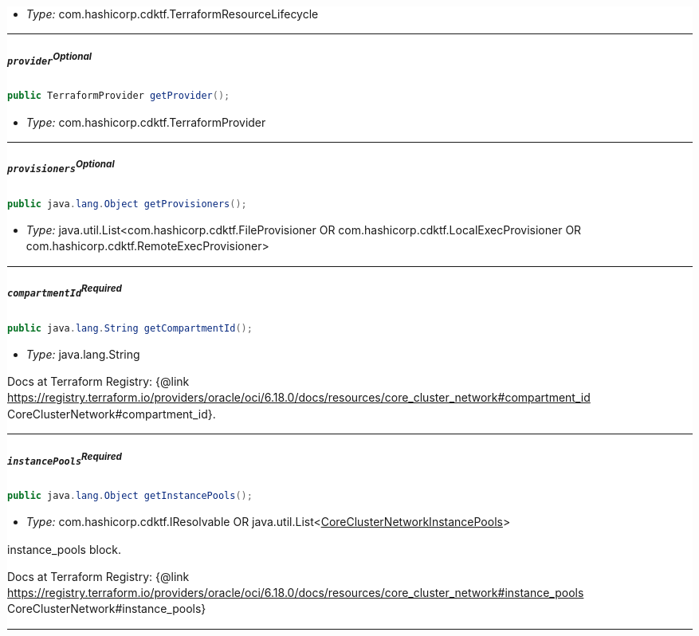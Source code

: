 - *Type:* com.hashicorp.cdktf.TerraformResourceLifecycle

---

##### `provider`<sup>Optional</sup> <a name="provider" id="rhizo-co-terraform-provider-oci.coreClusterNetwork.CoreClusterNetworkConfig.property.provider"></a>

```java
public TerraformProvider getProvider();
```

- *Type:* com.hashicorp.cdktf.TerraformProvider

---

##### `provisioners`<sup>Optional</sup> <a name="provisioners" id="rhizo-co-terraform-provider-oci.coreClusterNetwork.CoreClusterNetworkConfig.property.provisioners"></a>

```java
public java.lang.Object getProvisioners();
```

- *Type:* java.util.List<com.hashicorp.cdktf.FileProvisioner OR com.hashicorp.cdktf.LocalExecProvisioner OR com.hashicorp.cdktf.RemoteExecProvisioner>

---

##### `compartmentId`<sup>Required</sup> <a name="compartmentId" id="rhizo-co-terraform-provider-oci.coreClusterNetwork.CoreClusterNetworkConfig.property.compartmentId"></a>

```java
public java.lang.String getCompartmentId();
```

- *Type:* java.lang.String

Docs at Terraform Registry: {@link https://registry.terraform.io/providers/oracle/oci/6.18.0/docs/resources/core_cluster_network#compartment_id CoreClusterNetwork#compartment_id}.

---

##### `instancePools`<sup>Required</sup> <a name="instancePools" id="rhizo-co-terraform-provider-oci.coreClusterNetwork.CoreClusterNetworkConfig.property.instancePools"></a>

```java
public java.lang.Object getInstancePools();
```

- *Type:* com.hashicorp.cdktf.IResolvable OR java.util.List<<a href="#rhizo-co-terraform-provider-oci.coreClusterNetwork.CoreClusterNetworkInstancePools">CoreClusterNetworkInstancePools</a>>

instance_pools block.

Docs at Terraform Registry: {@link https://registry.terraform.io/providers/oracle/oci/6.18.0/docs/resources/core_cluster_network#instance_pools CoreClusterNetwork#instance_pools}

---